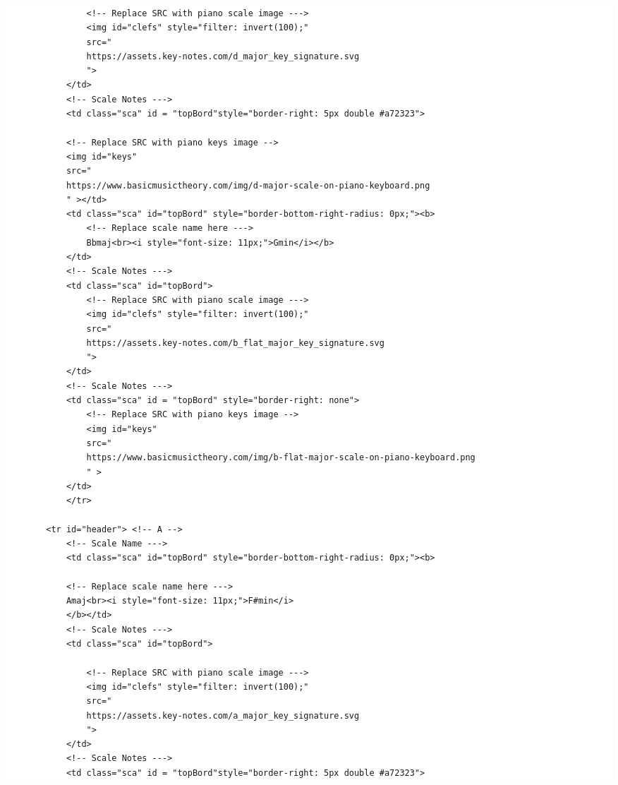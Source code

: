 					<!-- Replace SRC with piano scale image --->
					<img id="clefs" style="filter: invert(100);" 
					src="
					https://assets.key-notes.com/d_major_key_signature.svg
					">
				</td>
				<!-- Scale Notes --->
				<td class="sca" id = "topBord"style="border-right: 5px double #a72323">
				
				<!-- Replace SRC with piano keys image -->
				<img id="keys" 
				src="
				https://www.basicmusictheory.com/img/d-major-scale-on-piano-keyboard.png
				" ></td>
				<td class="sca" id="topBord" style="border-bottom-right-radius: 0px;"><b>
					<!-- Replace scale name here --->
					Bbmaj<br><i style="font-size: 11px;">Gmin</i></b>
				</td>
				<!-- Scale Notes --->
				<td class="sca" id="topBord">
					<!-- Replace SRC with piano scale image --->
					<img id="clefs" style="filter: invert(100);" 
					src="
					https://assets.key-notes.com/b_flat_major_key_signature.svg
					">
				</td>
				<!-- Scale Notes --->
				<td class="sca" id = "topBord" style="border-right: none">
					<!-- Replace SRC with piano keys image -->
					<img id="keys" 
					src="
					https://www.basicmusictheory.com/img/b-flat-major-scale-on-piano-keyboard.png
					" >
				</td>
				</tr>
			
			<tr id="header"> <!-- A -->
				<!-- Scale Name --->
				<td class="sca" id="topBord" style="border-bottom-right-radius: 0px;"><b>
				
				<!-- Replace scale name here --->
				Amaj<br><i style="font-size: 11px;">F#min</i>
				</b></td>
				<!-- Scale Notes --->
				<td class="sca" id="topBord">
					
					<!-- Replace SRC with piano scale image --->
					<img id="clefs" style="filter: invert(100);" 
					src="
					https://assets.key-notes.com/a_major_key_signature.svg
					">
				</td>
				<!-- Scale Notes --->
				<td class="sca" id = "topBord"style="border-right: 5px double #a72323">
				